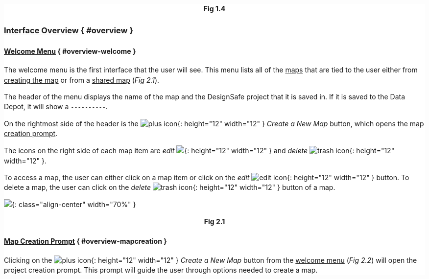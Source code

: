<p align="center"> <b>Fig 1.4</b> </p>

### [Interface Overview](#overview) { #overview }

#### [Welcome Menu](#overview-welcome) { #overview-welcome }

The welcome menu is the first interface that the user will see. This menu lists all of the <a href="https://www.designsafe-ci.org/rw/user-guides/tools-applications/visualization/hazmapper#maps">maps</a> that are tied to the user either from <a href="https://www.designsafe-ci.org/rw/user-guides/tools-applications/visualization/hazmapper#project-creation-prompt">creating the map</a> or from a <a href="https://www.designsafe-ci.org/rw/user-guides/tools-applications/visualization/hazmapper#shared-maps">shared map</a> (<em>Fig 2.1</em>).

The header of the menu displays the name of the map and the DesignSafe project that it is saved in. If it is saved to the Data Depot, it will show a <code>----------</code>.

On the rightmost side of the header is the ![plus icon](https://raw.githubusercontent.com/FortAwesome/Font-Awesome/6.x/svgs/solid/plus.svg){: height="12" width="12" } <em>Create a New Map</em> button, which opens the <a href="https://www.designsafe-ci.org/rw/user-guides/tools-applications/visualization/hazmapper#project-creation-prompt">map creation prompt</a>.

The icons on the right side of each map item are <em>edit</em> ![](https://raw.githubusercontent.com/FortAwesome/Font-Awesome/6.x/svgs/solid/pen-to-square.svg){: height="12" width="12" } and <em>delete</em> ![trash icon](https://raw.githubusercontent.com/FortAwesome/Font-Awesome/6.x/svgs/solid/trash.svg){: height="12" width="12" }.

To access a map, the user can either click on a map item or click on the <em>edit</em> ![edit icon](https://raw.githubusercontent.com/FortAwesome/Font-Awesome/6.x/svgs/solid/pen-to-square.svg){: height="12" width="12" } button. To delete a map, the user can click on the <em>delete</em> ![trash icon](https://raw.githubusercontent.com/FortAwesome/Font-Awesome/6.x/svgs/solid/trash.svg){: height="12" width="12" } button of a map.

![](https://raw.githubusercontent.com/TACC-Cloud/hazmapper/hazmapper-documentation/docs/docs/img/menu.png){: class="align-center" width="70%" }

<p align="center"> <b>Fig 2.1</b> </p>

#### [Map Creation Prompt](#overview-mapcreation) { #overview-mapcreation }

Clicking on the ![plus icon](https://raw.githubusercontent.com/FortAwesome/Font-Awesome/6.x/svgs/solid/plus.svg){: height="12" width="12" } <em>Create a New Map</em> button from the <a href="https://www.designsafe-ci.org/rw/user-guides/tools-applications/visualization/hazmapper#welcome-menu">welcome menu</a> (<em>Fig 2.2</em>) will open the project creation prompt. This prompt will guide the user through options needed to create a map.
